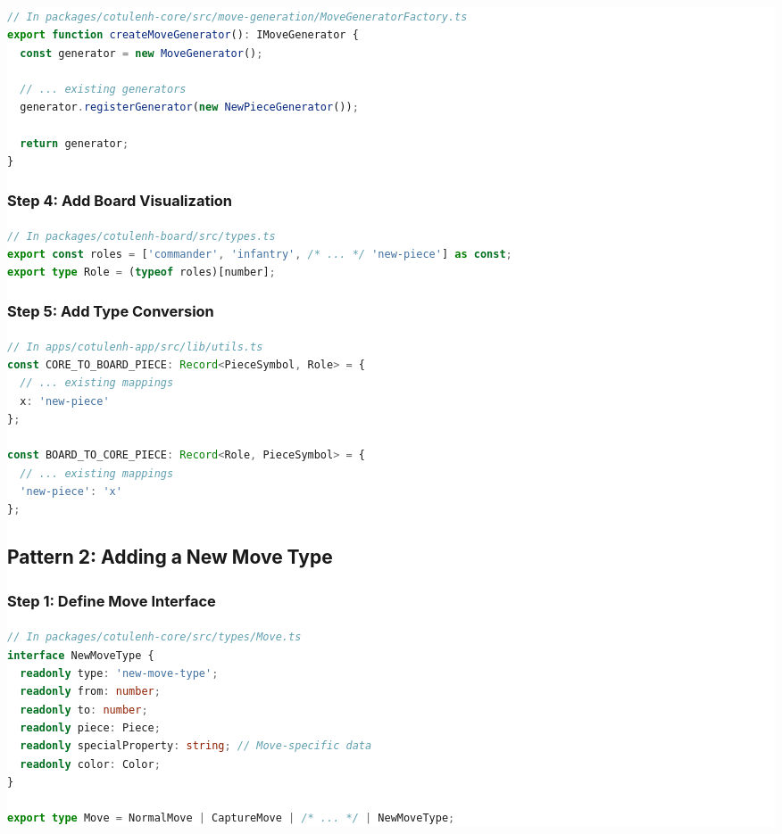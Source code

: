```typescript
// In packages/cotulenh-core/src/move-generation/MoveGeneratorFactory.ts
export function createMoveGenerator(): IMoveGenerator {
  const generator = new MoveGenerator();

  // ... existing generators
  generator.registerGenerator(new NewPieceGenerator());

  return generator;
}
```

### Step 4: Add Board Visualization

```typescript
// In packages/cotulenh-board/src/types.ts
export const roles = ['commander', 'infantry', /* ... */ 'new-piece'] as const;
export type Role = (typeof roles)[number];
```

### Step 5: Add Type Conversion

```typescript
// In apps/cotulenh-app/src/lib/utils.ts
const CORE_TO_BOARD_PIECE: Record<PieceSymbol, Role> = {
  // ... existing mappings
  x: 'new-piece'
};

const BOARD_TO_CORE_PIECE: Record<Role, PieceSymbol> = {
  // ... existing mappings
  'new-piece': 'x'
};
```

## Pattern 2: Adding a New Move Type

### Step 1: Define Move Interface

```typescript
// In packages/cotulenh-core/src/types/Move.ts
interface NewMoveType {
  readonly type: 'new-move-type';
  readonly from: number;
  readonly to: number;
  readonly piece: Piece;
  readonly specialProperty: string; // Move-specific data
  readonly color: Color;
}

export type Move = NormalMove | CaptureMove | /* ... */ | NewMoveType;
```
